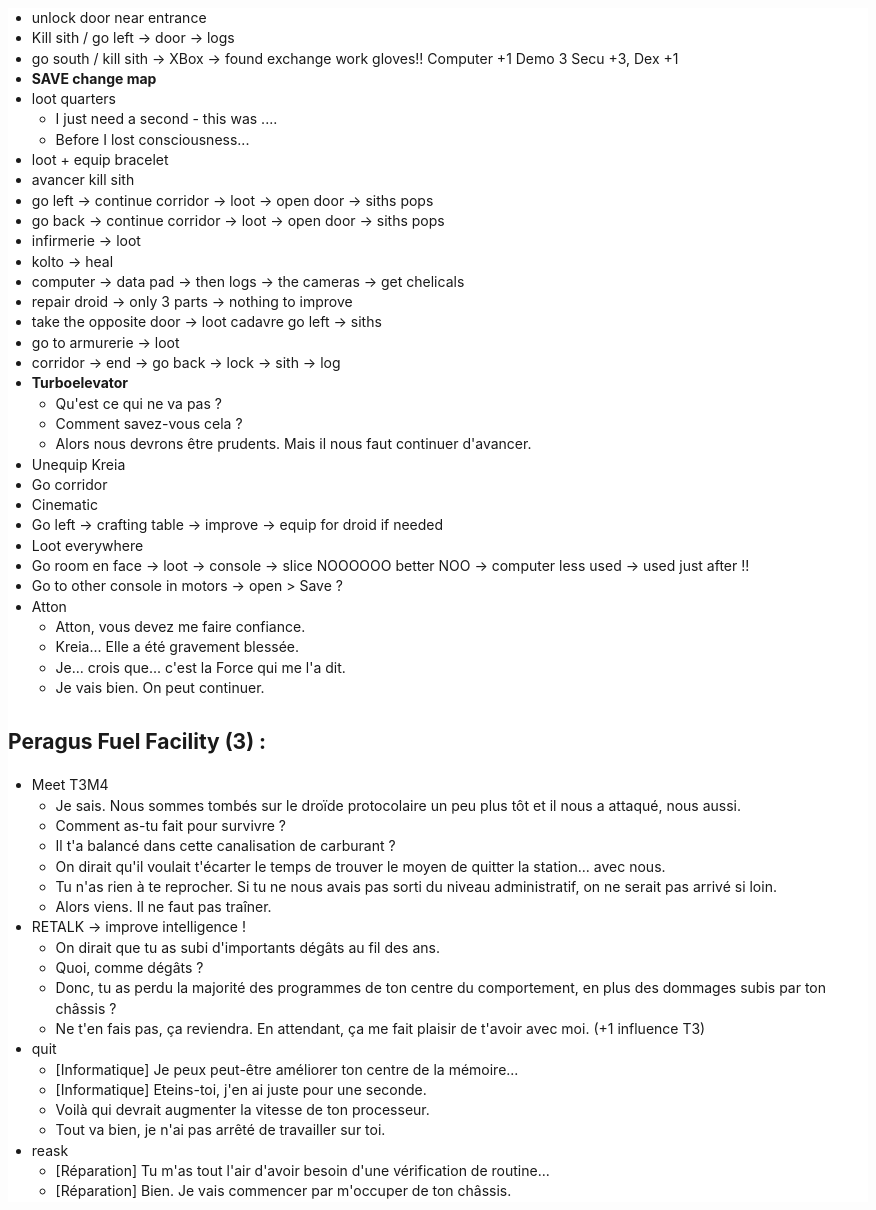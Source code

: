 - unlock door near entrance
- Kill sith / go left -> door -> logs
- go south / kill sith -> XBox -> found exchange work gloves!! Computer +1 Demo 3 Secu +3, Dex +1
- **SAVE change map**
- loot quarters
	- I just need a second - this was ....
	- Before I lost consciousness...
- loot + equip bracelet
- avancer kill sith
- go left -> continue corridor -> loot -> open door -> siths pops
- go back -> continue corridor -> loot -> open door -> siths pops
- infirmerie -> loot
- kolto -> heal
- computer -> data pad -> then logs -> the cameras -> get chelicals
- repair droid -> only 3 parts -> nothing to improve
- take the opposite door -> loot cadavre go left -> siths
- go to armurerie -> loot
- corridor -> end -> go back -> lock -> sith -> log
- **Turboelevator**
	- Qu'est ce qui ne va pas ?
	- Comment savez-vous cela ?
	- Alors nous devrons être prudents. Mais il nous faut continuer d'avancer.
- Unequip Kreia
- Go corridor
- Cinematic
- Go left -> crafting table -> improve -> equip for droid if needed
- Loot everywhere
- Go room en face -> loot -> console -> slice NOOOOOO better NOO -> computer less used -> used just after !!
- Go to other console in motors -> open > Save ?
- Atton
	- Atton, vous devez me faire confiance.
	- Kreia... Elle a été gravement blessée.
	- Je... crois que... c'est la Force qui me l'a dit.
	- Je vais bien. On peut continuer.

## Peragus Fuel Facility (3) :

- Meet T3M4
	- Je sais. Nous sommes tombés sur le droïde protocolaire un peu plus tôt et il nous a attaqué, nous aussi.
	- Comment as-tu fait pour survivre ?
	- Il t'a balancé dans cette canalisation de carburant ?
	- On dirait qu'il voulait t'écarter le temps de trouver le moyen de quitter la station... avec nous.
	- Tu n'as rien à te reprocher. Si tu ne nous avais pas sorti du niveau administratif, on ne serait pas arrivé si loin.
	- Alors viens. Il ne faut pas traîner.
- RETALK -> improve intelligence !
	- On dirait que tu as subi d'importants dégâts au fil des ans.
	- Quoi, comme dégâts ?
	- Donc, tu as perdu la majorité des programmes de ton centre du comportement, en plus des dommages subis par ton châssis ?
	- Ne t'en fais pas, ça reviendra. En attendant, ça me fait plaisir de t'avoir avec moi. (+1 influence T3)
- quit
	- [Informatique] Je peux peut-être améliorer ton centre de la mémoire...
	- [Informatique] Eteins-toi, j'en ai juste pour une seconde.
	- Voilà qui devrait augmenter la vitesse de ton processeur.
	- Tout va bien, je n'ai pas arrêté de travailler sur toi.
- reask
	- [Réparation] Tu m'as tout l'air d'avoir besoin d'une vérification de routine...
	- [Réparation] Bien. Je vais commencer par m'occuper de ton châssis.